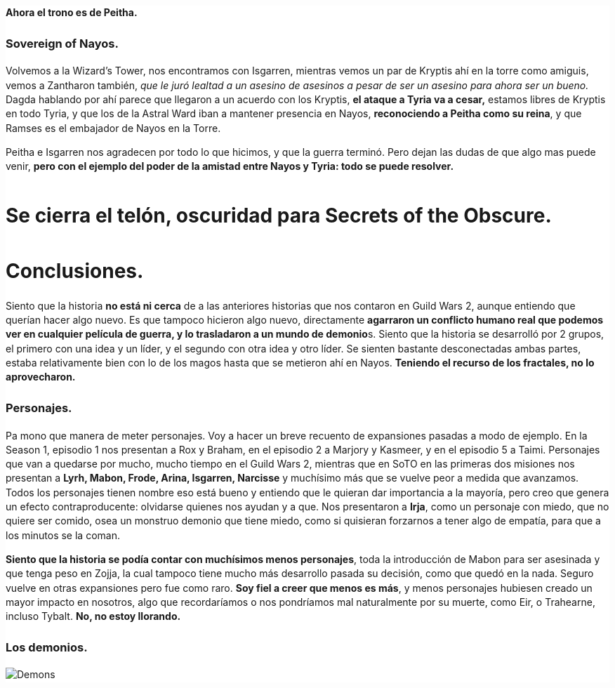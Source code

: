 **Ahora el trono es de Peitha.**

### Sovereign of Nayos.

Volvemos a la Wizard’s Tower, nos encontramos con Isgarren, mientras vemos un par de Kryptis ahí en la torre como amiguis, vemos a Zantharon también, *que le juró lealtad a un asesino de asesinos a pesar de ser un asesino para ahora ser un bueno.* Dagda hablando por ahí parece que llegaron a un acuerdo con los Kryptis, **el ataque a Tyria va a cesar,** estamos libres de Kryptis en todo Tyria, y que los de la Astral Ward iban a mantener presencia en Nayos, **reconociendo a Peitha como su reina**, y que Ramses es el embajador de Nayos en la Torre.

Peitha e Isgarren nos agradecen por todo lo que hicimos, y que la guerra terminó. Pero dejan las dudas de que algo mas puede venir, **pero con el ejemplo del poder de la amistad entre Nayos y Tyria: todo se puede resolver.**

# Se cierra el telón, oscuridad para Secrets of the Obscure.

# Conclusiones.

Siento que la historia **no está ni cerca** de a las anteriores historias que nos contaron en Guild Wars 2, aunque entiendo que querían hacer algo nuevo. Es que tampoco hicieron algo nuevo, directamente **agarraron un conflicto humano real que podemos ver en cualquier película de guerra, y lo trasladaron a un mundo de demonio**s. Siento que la historia se desarrolló por 2 grupos, el primero con una idea y un líder, y el segundo con otra idea y otro líder. Se sienten bastante desconectadas ambas partes, estaba relativamente bien con lo de los magos hasta que se metieron ahí en Nayos. **Teniendo el recurso de los fractales, no lo aprovecharon.**

### Personajes.

Pa mono que manera de meter personajes. Voy a hacer un breve recuento de expansiones pasadas a modo de ejemplo. En la Season 1, episodio 1 nos presentan a Rox y Braham, en el episodio 2 a Marjory y Kasmeer, y en el episodio 5 a Taimi. Personajes que van a quedarse por mucho, mucho tiempo en el Guild Wars 2, mientras que en SoTO en las primeras dos misiones nos presentan a **Lyrh, Mabon, Frode, Arina, Isgarren, Narcisse** y muchísimo más que se vuelve peor a medida que avanzamos. Todos los personajes tienen nombre eso está bueno y entiendo que le quieran dar importancia a la mayoría, pero creo que genera un efecto contraproducente: olvidarse quienes nos ayudan y a que. Nos presentaron a **Irja**, como un personaje con miedo, que no quiere ser comido, osea un monstruo demonio que tiene miedo, como si quisieran forzarnos a tener algo de empatía, para que a los minutos se la coman.

**Siento que la historia se podía contar con muchísimos menos personajes**, toda la introducción de Mabon para ser asesinada y que tenga peso en Zojja, la cual tampoco tiene mucho más desarrollo pasada su decisión, como que quedó en la nada. Seguro vuelve en otras expansiones pero fue como raro. **Soy fiel a creer que menos es más**, y menos personajes hubiesen creado un mayor impacto en nosotros, algo que recordaríamos o nos pondríamos mal naturalmente por su muerte, como Eir, o Trahearne, incluso Tybalt. **No, no estoy llorando.**

### Los demonios.

![Demons](https://wiki.guildwars2.com/images/8/80/Through_the_Veil_screenshot_06.jpg)
